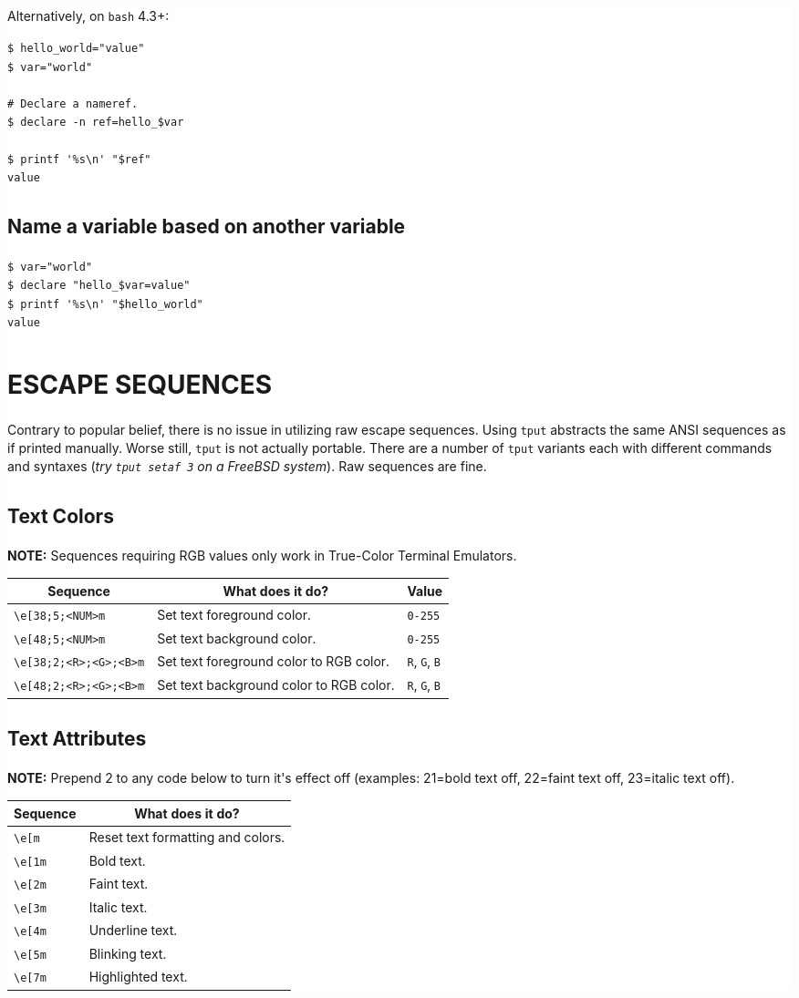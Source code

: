 Alternatively, on `bash` 4.3+:

```shell
$ hello_world="value"
$ var="world"

# Declare a nameref.
$ declare -n ref=hello_$var

$ printf '%s\n' "$ref"
value
```

## Name a variable based on another variable

```shell
$ var="world"
$ declare "hello_$var=value"
$ printf '%s\n' "$hello_world"
value
```




# ESCAPE SEQUENCES

Contrary to popular belief, there is no issue in utilizing raw escape sequences. Using `tput` abstracts the same ANSI sequences as if printed manually. Worse still, `tput` is not actually portable. There are a number of `tput` variants each with different commands and syntaxes (*try `tput setaf 3` on a FreeBSD system*). Raw sequences are fine.

## Text Colors

**NOTE:** Sequences requiring RGB values only work in True-Color Terminal Emulators.

| Sequence | What does it do? | Value |
| -------- | ---------------- | ----- |
| `\e[38;5;<NUM>m` | Set text foreground color. | `0-255`
| `\e[48;5;<NUM>m` | Set text background color. | `0-255`
| `\e[38;2;<R>;<G>;<B>m` | Set text foreground color to RGB color. | `R`, `G`, `B`
| `\e[48;2;<R>;<G>;<B>m` | Set text background color to RGB color. | `R`, `G`, `B`

## Text Attributes

**NOTE:** Prepend 2 to any code below to turn it's effect off
(examples: 21=bold text off, 22=faint text off, 23=italic text off).

| Sequence | What does it do? |
| -------- | ---------------- |
| `\e[m` | Reset text formatting and colors. |
| `\e[1m` | Bold text. |
| `\e[2m` | Faint text. |
| `\e[3m` | Italic text. |
| `\e[4m` | Underline text. |
| `\e[5m` | Blinking text. |
| `\e[7m` | Highlighted text. |